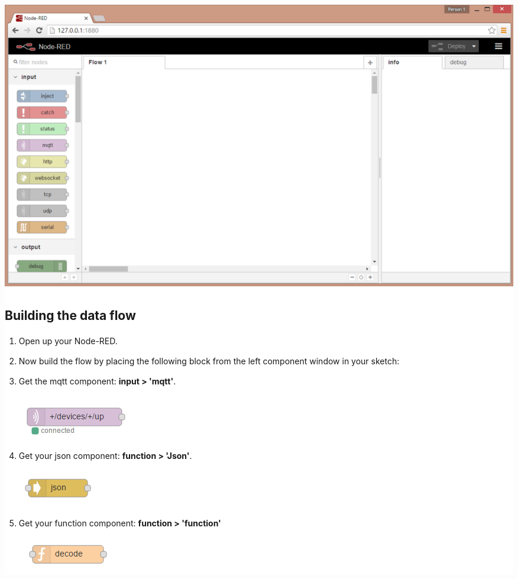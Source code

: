 <img style='display:inline;' src="images/node-red.png">

## Building the data flow

1. Open up your Node-RED.
2. Now build the flow by placing the following block from the left component window in your sketch:
  1. Get the mqtt component:         **input > 'mqtt'**.

        <img style='display:inline;' src="images/mqtt-comp.png">       

  2. Get your json component:      **function > 'Json'**.

        <img style='display:inline;' src="images/json-comp.png">

  3. Get your function component:   **function > 'function'**

        <img style='display:inline;' src="images/function-comp.png">
